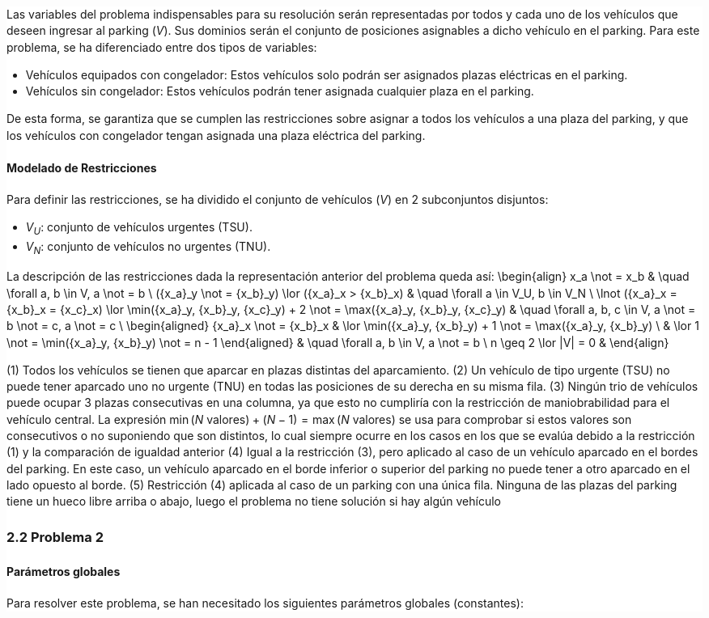 Las variables del problema indispensables para su resolución serán representadas por todos y cada uno de los vehículos que deseen ingresar al parking ($V$). Sus dominios serán el conjunto de posiciones asignables a dicho vehículo en el parking. Para este problema, se ha diferenciado entre dos tipos de variables:

- Vehículos equipados con congelador: Estos vehículos solo podrán ser asignados plazas eléctricas en el parking.
- Vehículos sin congelador: Estos vehículos podrán tener asignada cualquier plaza en el parking.

De esta forma, se garantiza que se cumplen las restricciones sobre asignar a todos los vehículos a una plaza del parking, y que los vehículos con congelador tengan asignada una plaza eléctrica del parking.

#### Modelado de Restricciones

Para definir las restricciones, se ha dividido el conjunto de vehículos ($V$) en 2 subconjuntos disjuntos:

- $V_U$: conjunto de vehículos urgentes (TSU).
- $V_N$: conjunto de vehículos no urgentes (TNU).

La descripción de las restricciones dada la representación anterior del problema queda así:
\begin{align}
    x_a \not = x_b & \quad \forall a, b \in V, a \not = b \\
    ({x_a}_y \not = {x_b}_y) \lor ({x_a}_x > {x_b}_x) & \quad \forall a \in V_U, b \in V_N \\
    \lnot ({x_a}_x = {x_b}_x = {x_c}_x) \lor \min({x_a}_y, {x_b}_y, {x_c}_y) + 2 \not = \max({x_a}_y, {x_b}_y, {x_c}_y) & \quad \forall a, b, c \in V, a \not = b \not = c, a \not = c \\
    \begin{aligned}
        {x_a}_x \not = {x_b}_x & \lor \min({x_a}_y, {x_b}_y) + 1 \not = \max({x_a}_y, {x_b}_y) \\
        & \lor 1 \not = \min({x_a}_y, {x_b}_y) \not = n - 1
    \end{aligned} & \quad \forall a, b \in V, a \not = b \\
    n \geq 2 \lor \|V\| = 0 &
\end{align}

(1) Todos los vehículos se tienen que aparcar en plazas distintas del aparcamiento.
(2) Un vehículo de tipo urgente (TSU) no puede tener aparcado uno no urgente (TNU) en todas las posiciones de su derecha en su misma fila.
(3) Ningún trio de vehículos puede ocupar 3 plazas consecutivas en una columna, ya que esto no cumpliría con la restricción de maniobrabilidad para el vehículo central. La expresión $\min(N\text{ valores}) + (N-1) = \max(N\text{ valores})$ se usa para comprobar si estos valores son consecutivos o no suponiendo que son distintos, lo cual siempre ocurre en los casos en los que se evalúa debido a la restricción $(1)$ y la comparación de igualdad anterior
(4) Igual a la restricción $(3)$, pero aplicado al caso de un vehículo aparcado en el bordes del parking. En este caso, un vehículo aparcado en el borde inferior o superior del parking no puede tener a otro aparcado en el lado opuesto al borde.
(5) Restricción $(4)$ aplicada al caso de un parking con una única fila. Ninguna de las plazas del parking tiene un hueco libre arriba o abajo, luego el problema no tiene solución si hay algún vehículo

### 2.2 Problema 2

#### Parámetros globales

Para resolver este problema, se han necesitado los siguientes parámetros globales (constantes):
